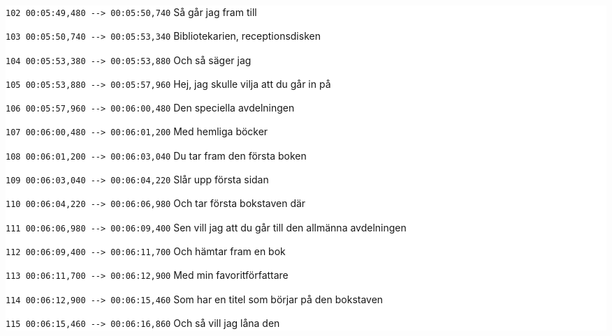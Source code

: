 

`102 00:05:49,480 --> 00:05:50,740`
Så går jag fram till



`103 00:05:50,740 --> 00:05:53,340`
Bibliotekarien, receptionsdisken



`104 00:05:53,380 --> 00:05:53,880`
Och så säger jag



`105 00:05:53,880 --> 00:05:57,960`
Hej, jag skulle vilja att du går in på



`106 00:05:57,960 --> 00:06:00,480`
Den speciella avdelningen



`107 00:06:00,480 --> 00:06:01,200`
Med hemliga böcker



`108 00:06:01,200 --> 00:06:03,040`
Du tar fram den första boken



`109 00:06:03,040 --> 00:06:04,220`
Slår upp första sidan



`110 00:06:04,220 --> 00:06:06,980`
Och tar första bokstaven där



`111 00:06:06,980 --> 00:06:09,400`
Sen vill jag att du går till den allmänna avdelningen



`112 00:06:09,400 --> 00:06:11,700`
Och hämtar fram en bok



`113 00:06:11,700 --> 00:06:12,900`
Med min favoritförfattare



`114 00:06:12,900 --> 00:06:15,460`
Som har en titel som börjar på den bokstaven



`115 00:06:15,460 --> 00:06:16,860`
Och så vill jag låna den
